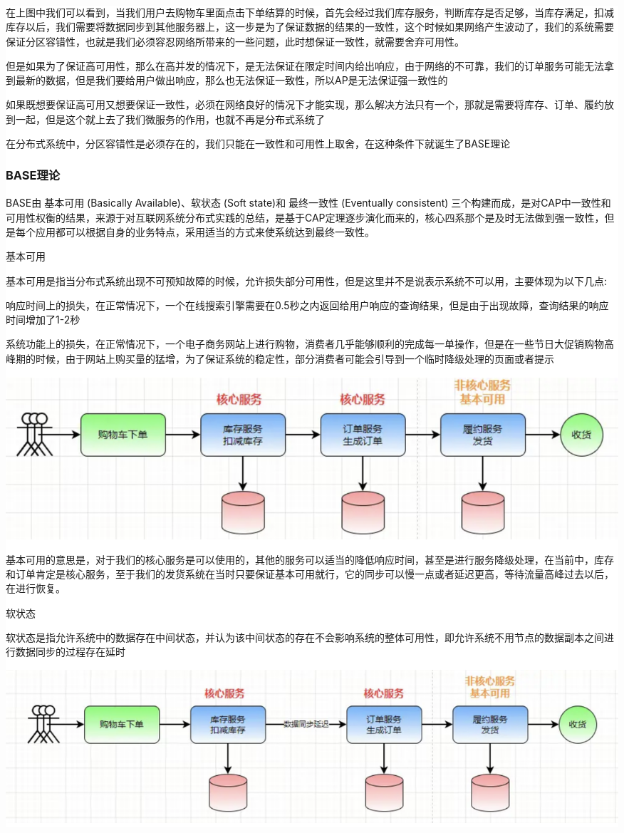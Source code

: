 在上图中我们可以看到，当我们用户去购物车里面点击下单结算的时候，首先会经过我们库存服务，判断库存是否足够，当库存满足，扣减库存以后，我们需要将数据同步到其他服务器上，这一步是为了保证数据的结果的一致性，这个时候如果网络产生波动了，我们的系统需要保证分区容错性，也就是我们必须容忍网络所带来的一些问题，此时想保证一致性，就需要舍弃可用性。

但是如果为了保证高可用性，那么在高并发的情况下，是无法保证在限定时间内给出响应，由于网络的不可靠，我们的订单服务可能无法拿到最新的数据，但是我们要给用户做出响应，那么也无法保证一致性，所以AP是无法保证强一致性的

如果既想要保证高可用又想要保证一致性，必须在网络良好的情况下才能实现，那么解决方法只有一个，那就是需要将库存、订单、履约放到一起，但是这个就上去了我们微服务的作用，也就不再是分布式系统了

在分布式系统中，分区容错性是必须存在的，我们只能在一致性和可用性上取舍，在这种条件下就诞生了BASE理论

### BASE理论

BASE由 基本可用 (Basically Available)、软状态 (Soft state)和 最终一致性 (Eventually consistent) 三个构建而成，是对CAP中一致性和可用性权衡的结果，来源于对互联网系统分布式实践的总结，是基于CAP定理逐步演化而来的，核心四系那个是及时无法做到强一致性，但是每个应用都可以根据自身的业务特点，采用适当的方式来使系统达到最终一致性。

基本可用

基本可用是指当分布式系统出现不可预知故障的时候，允许损失部分可用性，但是这里并不是说表示系统不可以用，主要体现为以下几点:

响应时间上的损失，在正常情况下，一个在线搜索引擎需要在0.5秒之内返回给用户响应的查询结果，但是由于出现故障，查询结果的响应时间增加了1-2秒

系统功能上的损失，在正常情况下，一个电子商务网站上进行购物，消费者几乎能够顺利的完成每一单操作，但是在一些节日大促销购物高峰期的时候，由于网站上购买量的猛增，为了保证系统的稳定性，部分消费者可能会引导到一个临时降级处理的页面或者提示

![](assets/2023-10-06_18-22-41_screenshot.png)

基本可用的意思是，对于我们的核心服务是可以使用的，其他的服务可以适当的降低响应时间，甚至是进行服务降级处理，在当前中，库存和订单肯定是核心服务，至于我们的发货系统在当时只要保证基本可用就行，它的同步可以慢一点或者延迟更高，等待流量高峰过去以后，在进行恢复。

软状态

软状态是指允许系统中的数据存在中间状态，并认为该中间状态的存在不会影响系统的整体可用性，即允许系统不用节点的数据副本之间进行数据同步的过程存在延时

![](assets/2023-10-06_18-23-08_screenshot.png)
